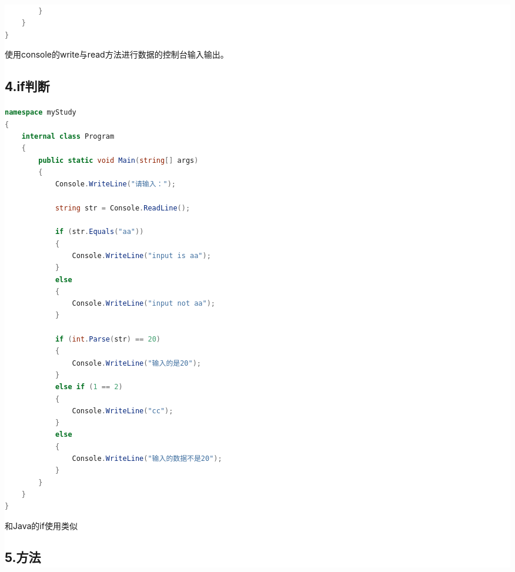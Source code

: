 ```c#
        }
    }
}
```

使用console的write与read方法进行数据的控制台输入输出。

##  4.if判断

```c#
namespace myStudy
{
    internal class Program
    {
        public static void Main(string[] args)
        {
            Console.WriteLine("请输入：");

            string str = Console.ReadLine();
 
            if (str.Equals("aa"))
            {
                Console.WriteLine("input is aa");
            }
            else
            {
                Console.WriteLine("input not aa");
            }
            
            if (int.Parse(str) == 20)
            {
                Console.WriteLine("输入的是20");
            }
            else if (1 == 2)
            {
                Console.WriteLine("cc");
            }
            else
            {
                Console.WriteLine("输入的数据不是20");
            }
        }
    }
}
```

和Java的if使用类似

##  5.方法


